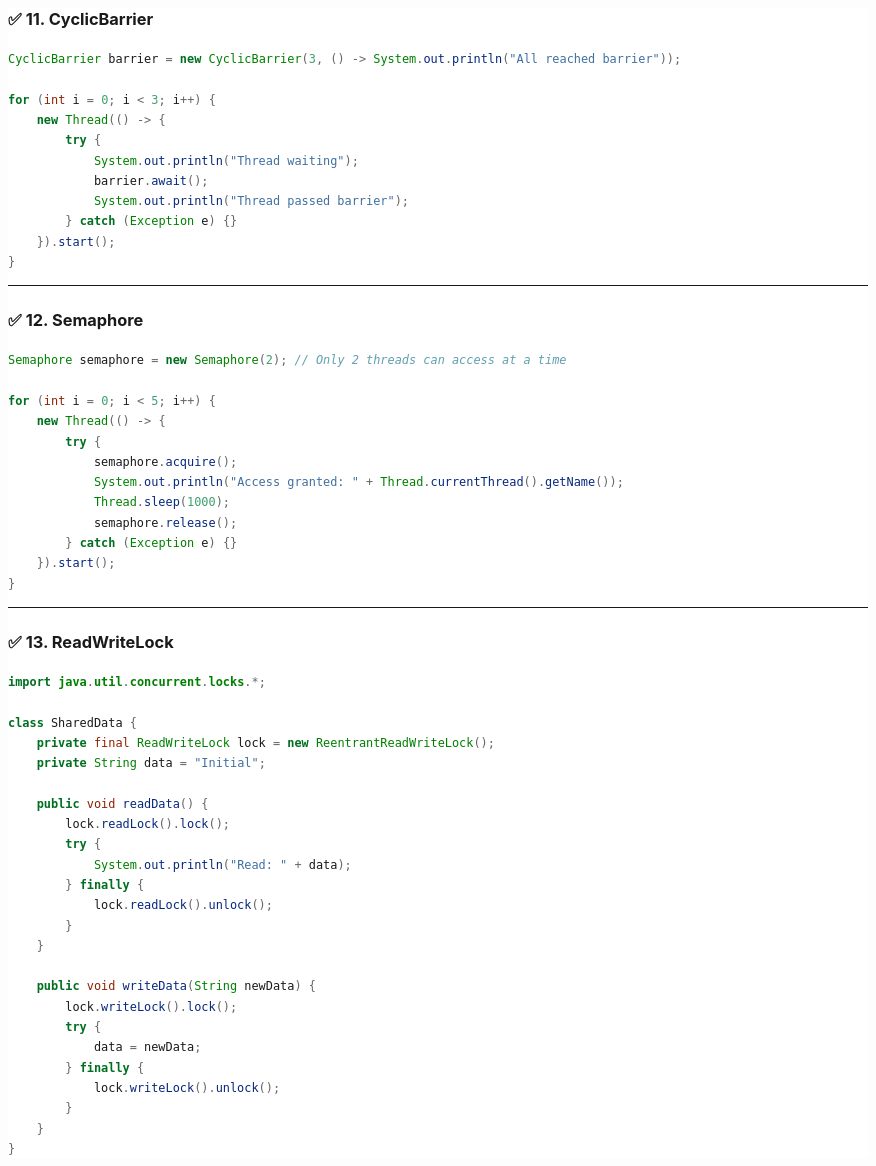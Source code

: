 
### ✅ 11. **CyclicBarrier**

```java
CyclicBarrier barrier = new CyclicBarrier(3, () -> System.out.println("All reached barrier"));

for (int i = 0; i < 3; i++) {
    new Thread(() -> {
        try {
            System.out.println("Thread waiting");
            barrier.await();
            System.out.println("Thread passed barrier");
        } catch (Exception e) {}
    }).start();
}
```

---

### ✅ 12. **Semaphore**

```java
Semaphore semaphore = new Semaphore(2); // Only 2 threads can access at a time

for (int i = 0; i < 5; i++) {
    new Thread(() -> {
        try {
            semaphore.acquire();
            System.out.println("Access granted: " + Thread.currentThread().getName());
            Thread.sleep(1000);
            semaphore.release();
        } catch (Exception e) {}
    }).start();
}
```

---

### ✅ 13. **ReadWriteLock**

```java
import java.util.concurrent.locks.*;

class SharedData {
    private final ReadWriteLock lock = new ReentrantReadWriteLock();
    private String data = "Initial";

    public void readData() {
        lock.readLock().lock();
        try {
            System.out.println("Read: " + data);
        } finally {
            lock.readLock().unlock();
        }
    }

    public void writeData(String newData) {
        lock.writeLock().lock();
        try {
            data = newData;
        } finally {
            lock.writeLock().unlock();
        }
    }
}
```